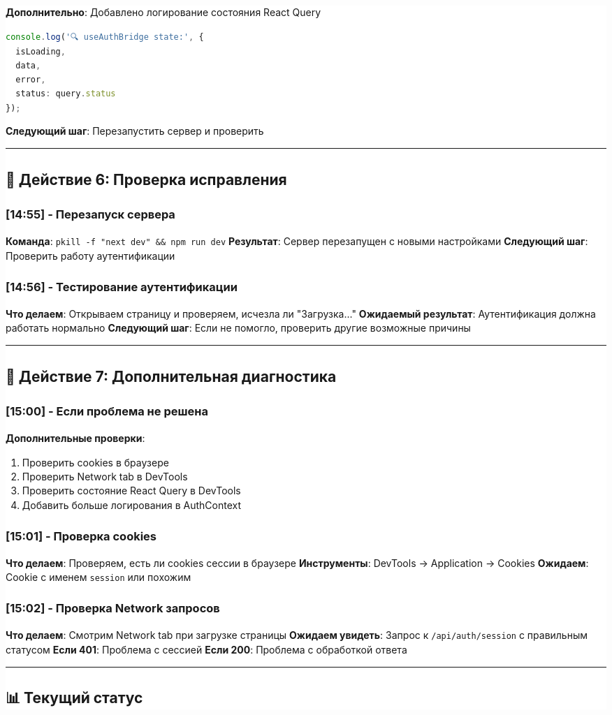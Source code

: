 **Дополнительно**: Добавлено логирование состояния React Query
```typescript
console.log('🔍 useAuthBridge state:', { 
  isLoading, 
  data, 
  error,
  status: query.status 
});
```

**Следующий шаг**: Перезапустить сервер и проверить

---

## 🔧 Действие 6: Проверка исправления

### [14:55] - Перезапуск сервера
**Команда**: `pkill -f "next dev" && npm run dev`
**Результат**: Сервер перезапущен с новыми настройками
**Следующий шаг**: Проверить работу аутентификации

### [14:56] - Тестирование аутентификации
**Что делаем**: Открываем страницу и проверяем, исчезла ли "Загрузка..."
**Ожидаемый результат**: Аутентификация должна работать нормально
**Следующий шаг**: Если не помогло, проверить другие возможные причины

---

## 🔧 Действие 7: Дополнительная диагностика

### [15:00] - Если проблема не решена
**Дополнительные проверки**:
1. Проверить cookies в браузере
2. Проверить Network tab в DevTools
3. Проверить состояние React Query в DevTools
4. Добавить больше логирования в AuthContext

### [15:01] - Проверка cookies
**Что делаем**: Проверяем, есть ли cookies сессии в браузере
**Инструменты**: DevTools → Application → Cookies
**Ожидаем**: Cookie с именем `session` или похожим

### [15:02] - Проверка Network запросов
**Что делаем**: Смотрим Network tab при загрузке страницы
**Ожидаем увидеть**: Запрос к `/api/auth/session` с правильным статусом
**Если 401**: Проблема с сессией
**Если 200**: Проблема с обработкой ответа

---

## 📊 Текущий статус
